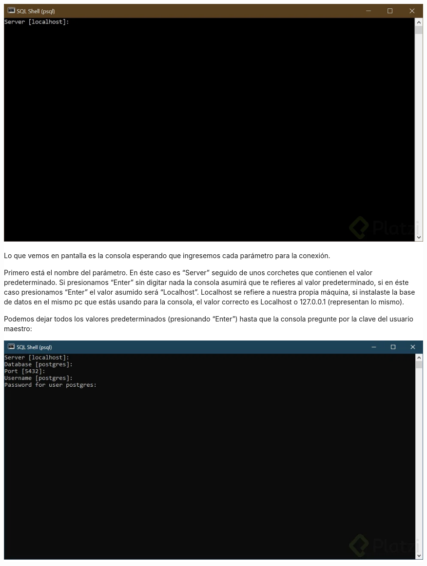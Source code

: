 ![16](images/16.png)

Lo que vemos en pantalla es la consola esperando que ingresemos cada parámetro para la conexión.

Primero está el nombre del parámetro. En éste caso es “Server” seguido de unos corchetes que contienen el valor predeterminado. Si presionamos “Enter” sin digitar nada la consola asumirá que te refieres al valor predeterminado, si en éste caso presionamos “Enter” el valor asumido será “Localhost”. Localhost se refiere a nuestra propia máquina, si instalaste la base de datos en el mismo pc que estás usando para la consola, el valor correcto es Localhost o 127.0.0.1 (representan lo mismo).

Podemos dejar todos los valores predeterminados (presionando “Enter”) hasta que la consola pregunte por la clave del usuario maestro:

![17](images/17.png)
